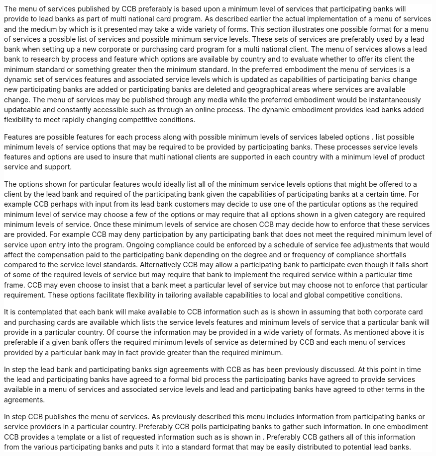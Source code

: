 The menu of services published by CCB preferably is based upon a minimum level of services that participating banks will provide to lead banks as part of multi national card program. As described earlier the actual implementation of a menu of services and the medium by which is it presented may take a wide variety of forms. This section illustrates one possible format for a menu of services a possible list of services and possible minimum service levels. These sets of services are preferably used by a lead bank when setting up a new corporate or purchasing card program for a multi national client. The menu of services allows a lead bank to research by process and feature which options are available by country and to evaluate whether to offer its client the minimum standard or something greater then the minimum standard. In the preferred embodiment the menu of services is a dynamic set of services features and associated service levels which is updated as capabilities of participating banks change new participating banks are added or participating banks are deleted and geographical areas where services are available change. The menu of services may be published through any media while the preferred embodiment would be instantaneously updateable and constantly accessible such as through an online process. The dynamic embodiment provides lead banks added flexibility to meet rapidly changing competitive conditions.

Features are possible features for each process along with possible minimum levels of services labeled options . list possible minimum levels of service options that may be required to be provided by participating banks. These processes service levels features and options are used to insure that multi national clients are supported in each country with a minimum level of product service and support.

The options shown for particular features would ideally list all of the minimum service levels options that might be offered to a client by the lead bank and required of the participating bank given the capabilities of participating banks at a certain time. For example CCB perhaps with input from its lead bank customers may decide to use one of the particular options as the required minimum level of service may choose a few of the options or may require that all options shown in a given category are required minimum levels of service. Once these minimum levels of service are chosen CCB may decide how to enforce that these services are provided. For example CCB may deny participation by any participating bank that does not meet the required minimum level of service upon entry into the program. Ongoing compliance could be enforced by a schedule of service fee adjustments that would affect the compensation paid to the participating bank depending on the degree and or frequency of compliance shortfalls compared to the service level standards. Alternatively CCB may allow a participating bank to participate even though it falls short of some of the required levels of service but may require that bank to implement the required service within a particular time frame. CCB may even choose to insist that a bank meet a particular level of service but may choose not to enforce that particular requirement. These options facilitate flexibility in tailoring available capabilities to local and global competitive conditions.

It is contemplated that each bank will make available to CCB information such as is shown in assuming that both corporate card and purchasing cards are available which lists the service levels features and minimum levels of service that a particular bank will provide in a particular country. Of course the information may be provided in a wide variety of formats. As mentioned above it is preferable if a given bank offers the required minimum levels of service as determined by CCB and each menu of services provided by a particular bank may in fact provide greater than the required minimum.

In step the lead bank and participating banks sign agreements with CCB as has been previously discussed. At this point in time the lead and participating banks have agreed to a formal bid process the participating banks have agreed to provide services available in a menu of services and associated service levels and lead and participating banks have agreed to other terms in the agreements.

In step CCB publishes the menu of services. As previously described this menu includes information from participating banks or service providers in a particular country. Preferably CCB polls participating banks to gather such information. In one embodiment CCB provides a template or a list of requested information such as is shown in . Preferably CCB gathers all of this information from the various participating banks and puts it into a standard format that may be easily distributed to potential lead banks.

